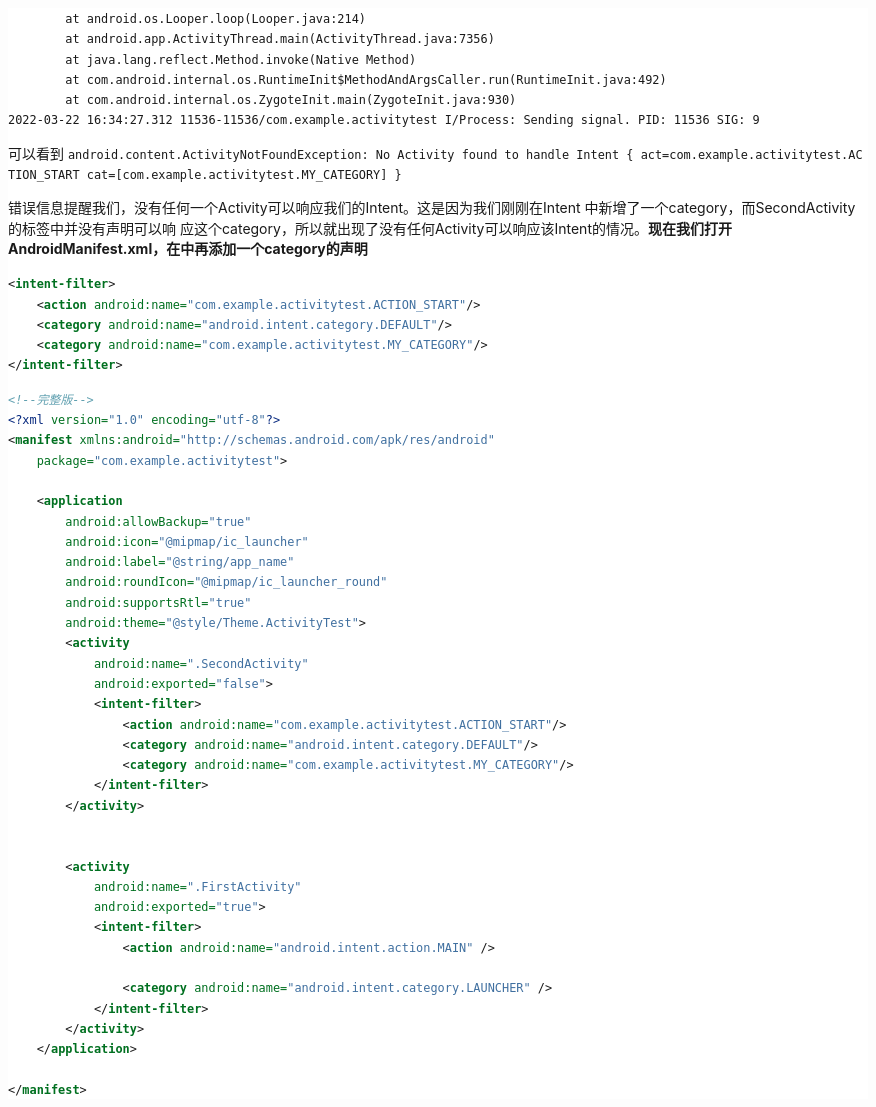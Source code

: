 ```
        at android.os.Looper.loop(Looper.java:214)
        at android.app.ActivityThread.main(ActivityThread.java:7356)
        at java.lang.reflect.Method.invoke(Native Method)
        at com.android.internal.os.RuntimeInit$MethodAndArgsCaller.run(RuntimeInit.java:492)
        at com.android.internal.os.ZygoteInit.main(ZygoteInit.java:930)
2022-03-22 16:34:27.312 11536-11536/com.example.activitytest I/Process: Sending signal. PID: 11536 SIG: 9
```

可以看到 `android.content.ActivityNotFoundException: No Activity found to handle Intent { act=com.example.activitytest.ACTION_START cat=[com.example.activitytest.MY_CATEGORY] }`

错误信息提醒我们，没有任何一个Activity可以响应我们的Intent。这是因为我们刚刚在Intent 中新增了一个category，而SecondActivity的<intent-filter>标签中并没有声明可以响 应这个category，所以就出现了没有任何Activity可以响应该Intent的情况。**现在我们打开AndroidManifest.xml，在<intent-filter>中再添加一个category的声明**

```xml
<intent-filter>
    <action android:name="com.example.activitytest.ACTION_START"/>
    <category android:name="android.intent.category.DEFAULT"/>
    <category android:name="com.example.activitytest.MY_CATEGORY"/>
</intent-filter>
```

```xml
<!--完整版-->
<?xml version="1.0" encoding="utf-8"?>
<manifest xmlns:android="http://schemas.android.com/apk/res/android"
    package="com.example.activitytest">

    <application
        android:allowBackup="true"
        android:icon="@mipmap/ic_launcher"
        android:label="@string/app_name"
        android:roundIcon="@mipmap/ic_launcher_round"
        android:supportsRtl="true"
        android:theme="@style/Theme.ActivityTest">
        <activity
            android:name=".SecondActivity"
            android:exported="false">
            <intent-filter>
                <action android:name="com.example.activitytest.ACTION_START"/>
                <category android:name="android.intent.category.DEFAULT"/>
                <category android:name="com.example.activitytest.MY_CATEGORY"/>
            </intent-filter>
        </activity>


        <activity
            android:name=".FirstActivity"
            android:exported="true">
            <intent-filter>
                <action android:name="android.intent.action.MAIN" />

                <category android:name="android.intent.category.LAUNCHER" />
            </intent-filter>
        </activity>
    </application>

</manifest>
```
